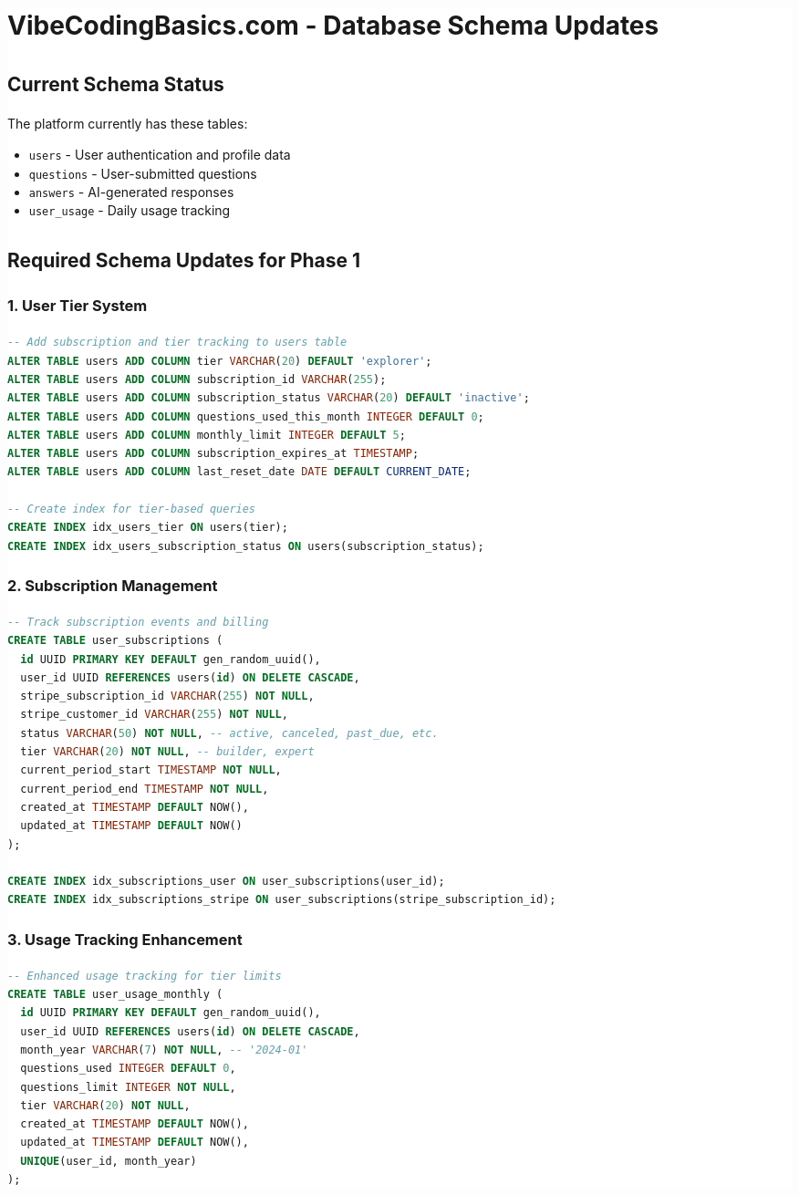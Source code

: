 # VibeCodingBasics.com - Database Schema Updates

## **Current Schema Status**
The platform currently has these tables:
- `users` - User authentication and profile data
- `questions` - User-submitted questions
- `answers` - AI-generated responses
- `user_usage` - Daily usage tracking

## **Required Schema Updates for Phase 1**

### **1. User Tier System**
```sql
-- Add subscription and tier tracking to users table
ALTER TABLE users ADD COLUMN tier VARCHAR(20) DEFAULT 'explorer';
ALTER TABLE users ADD COLUMN subscription_id VARCHAR(255);
ALTER TABLE users ADD COLUMN subscription_status VARCHAR(20) DEFAULT 'inactive';
ALTER TABLE users ADD COLUMN questions_used_this_month INTEGER DEFAULT 0;
ALTER TABLE users ADD COLUMN monthly_limit INTEGER DEFAULT 5;
ALTER TABLE users ADD COLUMN subscription_expires_at TIMESTAMP;
ALTER TABLE users ADD COLUMN last_reset_date DATE DEFAULT CURRENT_DATE;

-- Create index for tier-based queries
CREATE INDEX idx_users_tier ON users(tier);
CREATE INDEX idx_users_subscription_status ON users(subscription_status);
```

### **2. Subscription Management**
```sql
-- Track subscription events and billing
CREATE TABLE user_subscriptions (
  id UUID PRIMARY KEY DEFAULT gen_random_uuid(),
  user_id UUID REFERENCES users(id) ON DELETE CASCADE,
  stripe_subscription_id VARCHAR(255) NOT NULL,
  stripe_customer_id VARCHAR(255) NOT NULL,
  status VARCHAR(50) NOT NULL, -- active, canceled, past_due, etc.
  tier VARCHAR(20) NOT NULL, -- builder, expert
  current_period_start TIMESTAMP NOT NULL,
  current_period_end TIMESTAMP NOT NULL,
  created_at TIMESTAMP DEFAULT NOW(),
  updated_at TIMESTAMP DEFAULT NOW()
);

CREATE INDEX idx_subscriptions_user ON user_subscriptions(user_id);
CREATE INDEX idx_subscriptions_stripe ON user_subscriptions(stripe_subscription_id);
```

### **3. Usage Tracking Enhancement**
```sql
-- Enhanced usage tracking for tier limits
CREATE TABLE user_usage_monthly (
  id UUID PRIMARY KEY DEFAULT gen_random_uuid(),
  user_id UUID REFERENCES users(id) ON DELETE CASCADE,
  month_year VARCHAR(7) NOT NULL, -- '2024-01'
  questions_used INTEGER DEFAULT 0,
  questions_limit INTEGER NOT NULL,
  tier VARCHAR(20) NOT NULL,
  created_at TIMESTAMP DEFAULT NOW(),
  updated_at TIMESTAMP DEFAULT NOW(),
  UNIQUE(user_id, month_year)
);
```